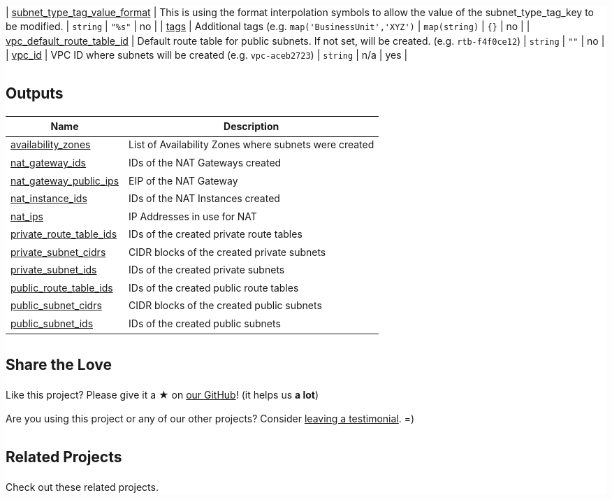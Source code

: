 | <a name="input_subnet_type_tag_value_format"></a> [subnet_type_tag_value_format](#input_subnet_type_tag_value_format)                         | This is using the format interpolation symbols to allow the value of the subnet_type_tag_key to be modified.                                                                                                                                                                                                                              | `string`       | `"%s"`                                                                                                                                                                                                                                                                                                                                                               |    no    |
| <a name="input_tags"></a> [tags](#input_tags)                                                                                                 | Additional tags (e.g. `map('BusinessUnit','XYZ')`                                                                                                                                                                                                                                                                                         | `map(string)`  | `{}`                                                                                                                                                                                                                                                                                                                                                                 |    no    |
| <a name="input_vpc_default_route_table_id"></a> [vpc_default_route_table_id](#input_vpc_default_route_table_id)                               | Default route table for public subnets. If not set, will be created. (e.g. `rtb-f4f0ce12`)                                                                                                                                                                                                                                                | `string`       | `""`                                                                                                                                                                                                                                                                                                                                                                 |    no    |
| <a name="input_vpc_id"></a> [vpc_id](#input_vpc_id)                                                                                           | VPC ID where subnets will be created (e.g. `vpc-aceb2723`)                                                                                                                                                                                                                                                                                | `string`       | n/a                                                                                                                                                                                                                                                                                                                                                                  |   yes    |

## Outputs

| Name                                                                                                     | Description                                           |
| -------------------------------------------------------------------------------------------------------- | ----------------------------------------------------- |
| <a name="output_availability_zones"></a> [availability_zones](#output_availability_zones)                | List of Availability Zones where subnets were created |
| <a name="output_nat_gateway_ids"></a> [nat_gateway_ids](#output_nat_gateway_ids)                         | IDs of the NAT Gateways created                       |
| <a name="output_nat_gateway_public_ips"></a> [nat_gateway_public_ips](#output_nat_gateway_public_ips)    | EIP of the NAT Gateway                                |
| <a name="output_nat_instance_ids"></a> [nat_instance_ids](#output_nat_instance_ids)                      | IDs of the NAT Instances created                      |
| <a name="output_nat_ips"></a> [nat_ips](#output_nat_ips)                                                 | IP Addresses in use for NAT                           |
| <a name="output_private_route_table_ids"></a> [private_route_table_ids](#output_private_route_table_ids) | IDs of the created private route tables               |
| <a name="output_private_subnet_cidrs"></a> [private_subnet_cidrs](#output_private_subnet_cidrs)          | CIDR blocks of the created private subnets            |
| <a name="output_private_subnet_ids"></a> [private_subnet_ids](#output_private_subnet_ids)                | IDs of the created private subnets                    |
| <a name="output_public_route_table_ids"></a> [public_route_table_ids](#output_public_route_table_ids)    | IDs of the created public route tables                |
| <a name="output_public_subnet_cidrs"></a> [public_subnet_cidrs](#output_public_subnet_cidrs)             | CIDR blocks of the created public subnets             |
| <a name="output_public_subnet_ids"></a> [public_subnet_ids](#output_public_subnet_ids)                   | IDs of the created public subnets                     |



## Share the Love

Like this project? Please give it a ★ on [our GitHub](https://github.com/cloudposse/terraform-aws-dynamic-subnets)! (it helps us **a lot**)

Are you using this project or any of our other projects? Consider [leaving a testimonial][testimonial]. =)

## Related Projects

Check out these related projects.


[osterman_homepage]: https://github.com/osterman
[osterman_avatar]: https://img.cloudposse.com/150x150/https://github.com/osterman.png
[aknysh_homepage]: https://github.com/aknysh
[aknysh_avatar]: https://img.cloudposse.com/150x150/https://github.com/aknysh.png
[s2504s_homepage]: https://github.com/s2504s
[s2504s_avatar]: https://img.cloudposse.com/150x150/https://github.com/s2504s.png
[sweetops_homepage]: https://github.com/SweetOps
[sweetops_avatar]: https://img.cloudposse.com/150x150/https://github.com/SweetOps.png
[comeanother_homepage]: https://github.com/comeanother
[comeanother_avatar]: https://img.cloudposse.com/150x150/https://github.com/comeanother.png
[dcowan-vestmark_homepage]: https://github.com/dcowan-vestmark
[dcowan-vestmark_avatar]: https://img.cloudposse.com/150x150/https://github.com/dcowan-vestmark.png
[ivan-pinatti_homepage]: https://github.com/ivan-pinatti
[ivan-pinatti_avatar]: https://img.cloudposse.com/150x150/https://github.com/ivan-pinatti.png
[osulli_homepage]: https://github.com/osulli
[osulli_avatar]: https://img.cloudposse.com/150x150/https://github.com/osulli.png
[joe-niland_homepage]: https://github.com/joe-niland
[joe-niland_avatar]: https://img.cloudposse.com/150x150/https://github.com/joe-niland.png
[logo]: https://cloudposse.com/logo-300x69.svg
[docs]: https://cpco.io/docs?utm_source=github&utm_medium=readme&utm_campaign=cloudposse/terraform-aws-dynamic-subnets&utm_content=docs
[website]: https://cpco.io/homepage?utm_source=github&utm_medium=readme&utm_campaign=cloudposse/terraform-aws-dynamic-subnets&utm_content=website
[github]: https://cpco.io/github?utm_source=github&utm_medium=readme&utm_campaign=cloudposse/terraform-aws-dynamic-subnets&utm_content=github
[jobs]: https://cpco.io/jobs?utm_source=github&utm_medium=readme&utm_campaign=cloudposse/terraform-aws-dynamic-subnets&utm_content=jobs
[hire]: https://cpco.io/hire?utm_source=github&utm_medium=readme&utm_campaign=cloudposse/terraform-aws-dynamic-subnets&utm_content=hire
[slack]: https://cpco.io/slack?utm_source=github&utm_medium=readme&utm_campaign=cloudposse/terraform-aws-dynamic-subnets&utm_content=slack
[linkedin]: https://cpco.io/linkedin?utm_source=github&utm_medium=readme&utm_campaign=cloudposse/terraform-aws-dynamic-subnets&utm_content=linkedin
[twitter]: https://cpco.io/twitter?utm_source=github&utm_medium=readme&utm_campaign=cloudposse/terraform-aws-dynamic-subnets&utm_content=twitter
[testimonial]: https://cpco.io/leave-testimonial?utm_source=github&utm_medium=readme&utm_campaign=cloudposse/terraform-aws-dynamic-subnets&utm_content=testimonial
[office_hours]: https://cloudposse.com/office-hours?utm_source=github&utm_medium=readme&utm_campaign=cloudposse/terraform-aws-dynamic-subnets&utm_content=office_hours
[newsletter]: https://cpco.io/newsletter?utm_source=github&utm_medium=readme&utm_campaign=cloudposse/terraform-aws-dynamic-subnets&utm_content=newsletter
[discourse]: https://ask.sweetops.com/?utm_source=github&utm_medium=readme&utm_campaign=cloudposse/terraform-aws-dynamic-subnets&utm_content=discourse
[email]: https://cpco.io/email?utm_source=github&utm_medium=readme&utm_campaign=cloudposse/terraform-aws-dynamic-subnets&utm_content=email
[commercial_support]: https://cpco.io/commercial-support?utm_source=github&utm_medium=readme&utm_campaign=cloudposse/terraform-aws-dynamic-subnets&utm_content=commercial_support
[we_love_open_source]: https://cpco.io/we-love-open-source?utm_source=github&utm_medium=readme&utm_campaign=cloudposse/terraform-aws-dynamic-subnets&utm_content=we_love_open_source
[terraform_modules]: https://cpco.io/terraform-modules?utm_source=github&utm_medium=readme&utm_campaign=cloudposse/terraform-aws-dynamic-subnets&utm_content=terraform_modules
[readme_header_img]: https://cloudposse.com/readme/header/img
[readme_header_link]: https://cloudposse.com/readme/header/link?utm_source=github&utm_medium=readme&utm_campaign=cloudposse/terraform-aws-dynamic-subnets&utm_content=readme_header_link
[readme_footer_img]: https://cloudposse.com/readme/footer/img
[readme_footer_link]: https://cloudposse.com/readme/footer/link?utm_source=github&utm_medium=readme&utm_campaign=cloudposse/terraform-aws-dynamic-subnets&utm_content=readme_footer_link
[readme_commercial_support_img]: https://cloudposse.com/readme/commercial-support/img
[readme_commercial_support_link]: https://cloudposse.com/readme/commercial-support/link?utm_source=github&utm_medium=readme&utm_campaign=cloudposse/terraform-aws-dynamic-subnets&utm_content=readme_commercial_support_link
[share_twitter]: https://twitter.com/intent/tweet/?text=terraform-aws-dynamic-subnets&url=https://github.com/cloudposse/terraform-aws-dynamic-subnets
[share_linkedin]: https://www.linkedin.com/shareArticle?mini=true&title=terraform-aws-dynamic-subnets&url=https://github.com/cloudposse/terraform-aws-dynamic-subnets
[share_reddit]: https://reddit.com/submit/?url=https://github.com/cloudposse/terraform-aws-dynamic-subnets
[share_facebook]: https://facebook.com/sharer/sharer.php?u=https://github.com/cloudposse/terraform-aws-dynamic-subnets
[share_googleplus]: https://plus.google.com/share?url=https://github.com/cloudposse/terraform-aws-dynamic-subnets
[share_email]: mailto:?subject=terraform-aws-dynamic-subnets&body=https://github.com/cloudposse/terraform-aws-dynamic-subnets
[beacon]: https://ga-beacon.cloudposse.com/UA-76589703-4/cloudposse/terraform-aws-dynamic-subnets?pixel&cs=github&cm=readme&an=terraform-aws-dynamic-subnets